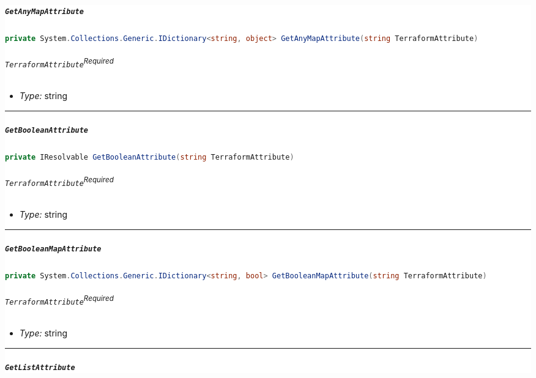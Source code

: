 ##### `GetAnyMapAttribute` <a name="GetAnyMapAttribute" id="@cdktf/provider-gitlab.projectPushRules.ProjectPushRulesA.getAnyMapAttribute"></a>

```csharp
private System.Collections.Generic.IDictionary<string, object> GetAnyMapAttribute(string TerraformAttribute)
```

###### `TerraformAttribute`<sup>Required</sup> <a name="TerraformAttribute" id="@cdktf/provider-gitlab.projectPushRules.ProjectPushRulesA.getAnyMapAttribute.parameter.terraformAttribute"></a>

- *Type:* string

---

##### `GetBooleanAttribute` <a name="GetBooleanAttribute" id="@cdktf/provider-gitlab.projectPushRules.ProjectPushRulesA.getBooleanAttribute"></a>

```csharp
private IResolvable GetBooleanAttribute(string TerraformAttribute)
```

###### `TerraformAttribute`<sup>Required</sup> <a name="TerraformAttribute" id="@cdktf/provider-gitlab.projectPushRules.ProjectPushRulesA.getBooleanAttribute.parameter.terraformAttribute"></a>

- *Type:* string

---

##### `GetBooleanMapAttribute` <a name="GetBooleanMapAttribute" id="@cdktf/provider-gitlab.projectPushRules.ProjectPushRulesA.getBooleanMapAttribute"></a>

```csharp
private System.Collections.Generic.IDictionary<string, bool> GetBooleanMapAttribute(string TerraformAttribute)
```

###### `TerraformAttribute`<sup>Required</sup> <a name="TerraformAttribute" id="@cdktf/provider-gitlab.projectPushRules.ProjectPushRulesA.getBooleanMapAttribute.parameter.terraformAttribute"></a>

- *Type:* string

---

##### `GetListAttribute` <a name="GetListAttribute" id="@cdktf/provider-gitlab.projectPushRules.ProjectPushRulesA.getListAttribute"></a>
